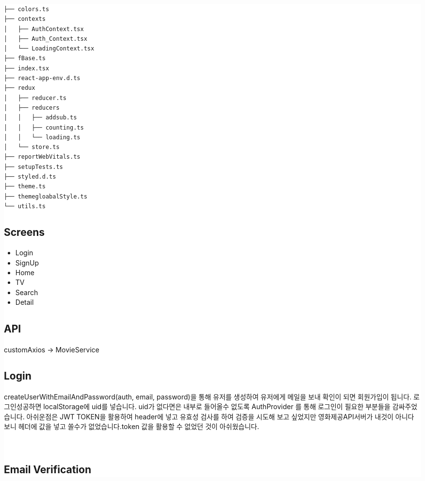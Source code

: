 ```
├── colors.ts
├── contexts
│   ├── AuthContext.tsx
│   ├── Auth_Context.tsx
│   └── LoadingContext.tsx
├── fBase.ts
├── index.tsx
├── react-app-env.d.ts
├── redux
│   ├── reducer.ts
│   ├── reducers
│   │   ├── addsub.ts
│   │   ├── counting.ts
│   │   └── loading.ts
│   └── store.ts
├── reportWebVitals.ts
├── setupTests.ts
├── styled.d.ts
├── theme.ts
├── themegloabalStyle.ts
└── utils.ts
```


## Screens

- Login
- SignUp
- Home
- TV
- Search
- Detail


## API

customAxios -> MovieService 


## Login 

createUserWithEmailAndPassword(auth, email, password)을 통해 유저를 생성하여 유저에게 메일을 보내 확인이 되면 회원가입이 됩니다.
로그인성공하면 localStorage에 uid를 넣습니다. uid가 없다면은 내부로 들어올수 없도록 AuthProvider 를 통해 로그인이 필요한 부분들을 감싸주었습니다.
아쉬운점은 JWT TOKEN을 활용하여 header에 넣고 유효성 검사를 하여 검증을 시도해 보고 싶었지만 영화제공API서버가 내것이 아니다 보니 헤더에 값을 넣고 쏠수가 없었습니다.token 값을  활용할 수 없었던 것이 아쉬웠습니다.


<br>


## Email Verification
